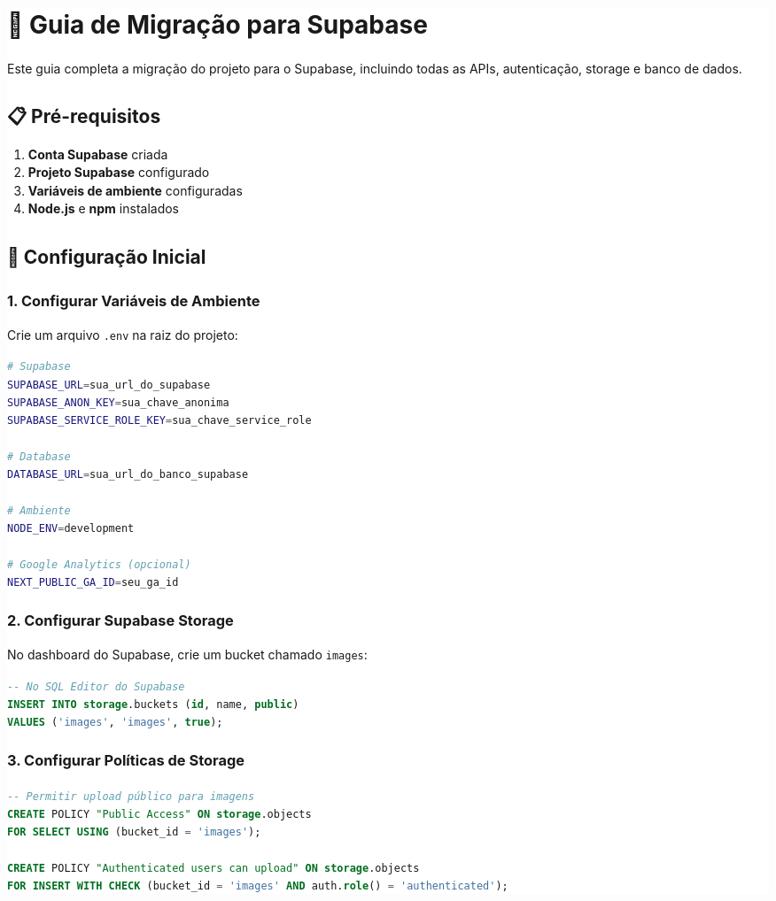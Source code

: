 # 🚀 Guia de Migração para Supabase

Este guia completa a migração do projeto para o Supabase, incluindo todas as APIs, autenticação, storage e banco de dados.

## 📋 Pré-requisitos

1. **Conta Supabase** criada
2. **Projeto Supabase** configurado
3. **Variáveis de ambiente** configuradas
4. **Node.js** e **npm** instalados

## 🔧 Configuração Inicial

### 1. Configurar Variáveis de Ambiente

Crie um arquivo `.env` na raiz do projeto:

```bash
# Supabase
SUPABASE_URL=sua_url_do_supabase
SUPABASE_ANON_KEY=sua_chave_anonima
SUPABASE_SERVICE_ROLE_KEY=sua_chave_service_role

# Database
DATABASE_URL=sua_url_do_banco_supabase

# Ambiente
NODE_ENV=development

# Google Analytics (opcional)
NEXT_PUBLIC_GA_ID=seu_ga_id
```

### 2. Configurar Supabase Storage

No dashboard do Supabase, crie um bucket chamado `images`:

```sql
-- No SQL Editor do Supabase
INSERT INTO storage.buckets (id, name, public) 
VALUES ('images', 'images', true);
```

### 3. Configurar Políticas de Storage

```sql
-- Permitir upload público para imagens
CREATE POLICY "Public Access" ON storage.objects
FOR SELECT USING (bucket_id = 'images');

CREATE POLICY "Authenticated users can upload" ON storage.objects
FOR INSERT WITH CHECK (bucket_id = 'images' AND auth.role() = 'authenticated');
```
